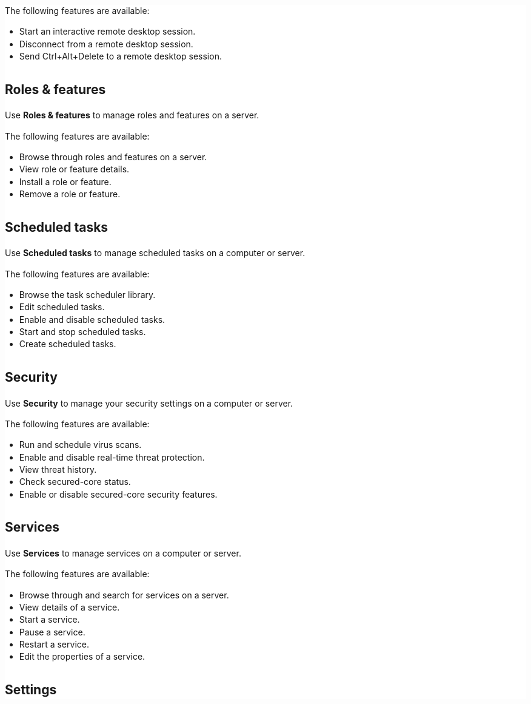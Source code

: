 The following features are available:

- Start an interactive remote desktop session.
- Disconnect from a remote desktop session.
- Send Ctrl+Alt+Delete to a remote desktop session.

## Roles & features

Use **Roles & features** to manage roles and features on a server.

The following features are available:

- Browse through roles and features on a server.
- View role or feature details.
- Install a role or feature.
- Remove a role or feature.

## Scheduled tasks

Use **Scheduled tasks** to manage scheduled tasks on a computer or server.

The following features are available:

- Browse the task scheduler library.
- Edit scheduled tasks.
- Enable and disable scheduled tasks.
- Start and stop scheduled tasks.
- Create scheduled tasks.

## Security

Use **Security** to manage your security settings on a computer or server.

The following features are available:

- Run and schedule virus scans.
- Enable and disable real-time threat protection.
- View threat history.
- Check secured-core status.
- Enable or disable secured-core security features.

## Services

Use **Services** to manage services on a computer or server.

The following features are available:

- Browse through and search for services on a server.
- View details of a service.
- Start a service.
- Pause a service.
- Restart a service.
- Edit the properties of a service.

## Settings

